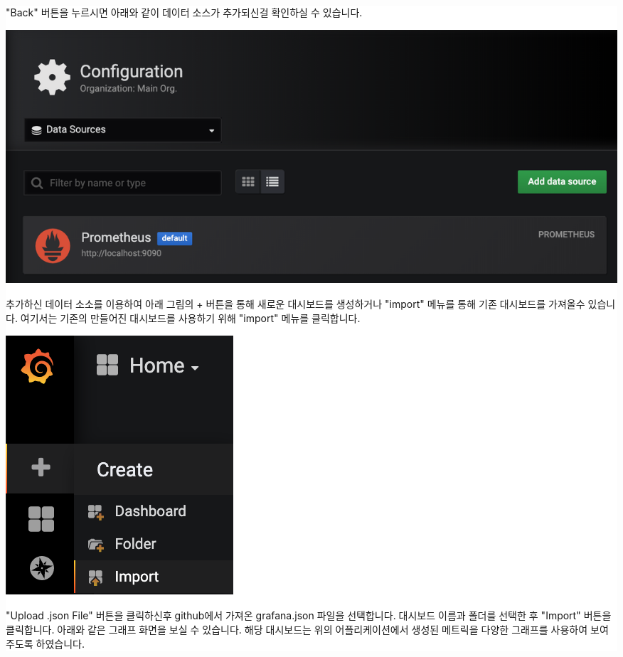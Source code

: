 "Back" 버튼을 누르시면 아래와 같이 데이터 소스가 추가되신걸 확인하실 수 있습니다.

![Grafana_Prometheus_DataSource](/images/Grafana_Prom_Datasource.png)

추가하신 데이터 소소를 이용하여 아래 그림의 + 버튼을 통해 새로운 대시보드를 생성하거나 "import" 메뉴를 통해 기존 대시보드를 가져올수 있습니다. 여기서는 기존의 만들어진 대시보드를 사용하기 위해 "import" 메뉴를 클릭합니다.


![Grafana_ImportDashboard](/images/Grafana_ImportDashboard.png)

"Upload .json File" 버튼을 클릭하신후 github에서 가져온 grafana.json 파일을 선택합니다. 대시보드 이름과 폴더를 선택한 후 "Import" 버튼을 클릭합니다. 아래와 같은 그래프 화면을 보실 수 있습니다. 해당 대시보드는 위의 어플리케이션에서 생성된 메트릭을 다양한 그래프를 사용하여 보여주도록 하였습니다.
